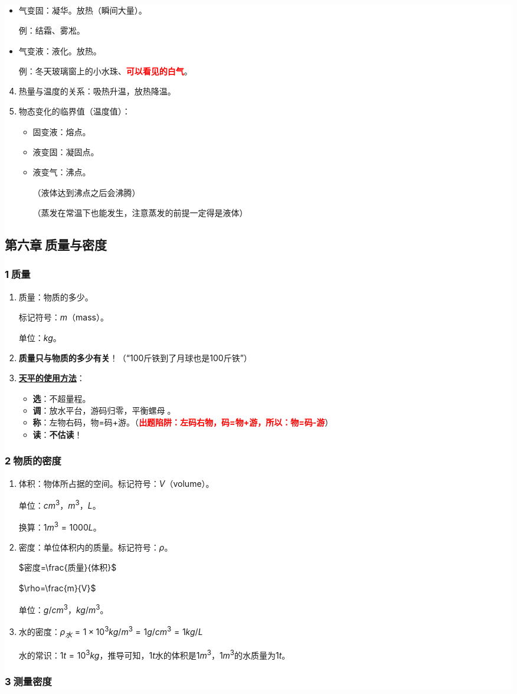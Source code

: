    - 气变固：凝华。放热（瞬间大量）。

     例：结霜、雾凇。

   - 气变液：液化。放热。

     例：冬天玻璃窗上的小水珠、<b style="color:red;">可以看见的白气</b>。

4. 热量与温度的关系：吸热升温，放热降温。

5. 物态变化的临界值（温度值）：

   - 固变液：熔点。

   - 液变固：凝固点。

   - 液变气：沸点。

     （液体达到沸点之后会沸腾）

     （蒸发在常温下也能发生，注意蒸发的前提一定得是液体）

## 第六章 质量与密度
### 1 质量

1. 质量：物质的多少。

   标记符号：$m$（mass）。

   单位：$kg$​。

2. **质量只与物质的多少有关**！（“100斤铁到了月球也是100斤铁”）

3. [**天平的使用方法**](https://www.bilibili.com/video/BV1MD4y1x7Nx)：

   - **选**：不超量程。
   - **调**：放水平台，游码归零，平衡螺母 。
   - **称**：左物右码，物=码+游。（<b style="color:red;">出题陷阱：左码右物，码=物+游，所以：物=码-游</b>）
   - **读**：**不估读**！

### 2 物质的密度

1. 体积：物体所占据的空间。标记符号：$V$（volume）。

   单位：$cm^3，m^3，L$。

   换算：$1m^3=1000L$。

2. 密度：单位体积内的质量。标记符号：$\rho$。

   $密度=\frac{质量}{体积}$​

   $\rho=\frac{m}{V}$​

   单位：$g/cm^3，kg/m^3$​。

3. 水的密度：$\rho_水=1\times10^3kg/m^3=1g/cm^3=1kg/L$​

   水的常识：$1t=10^3kg$，推导可知，$1t$水的体积是$1m^3$，$1m^3$的水质量为$1t$。

### 3 测量密度
